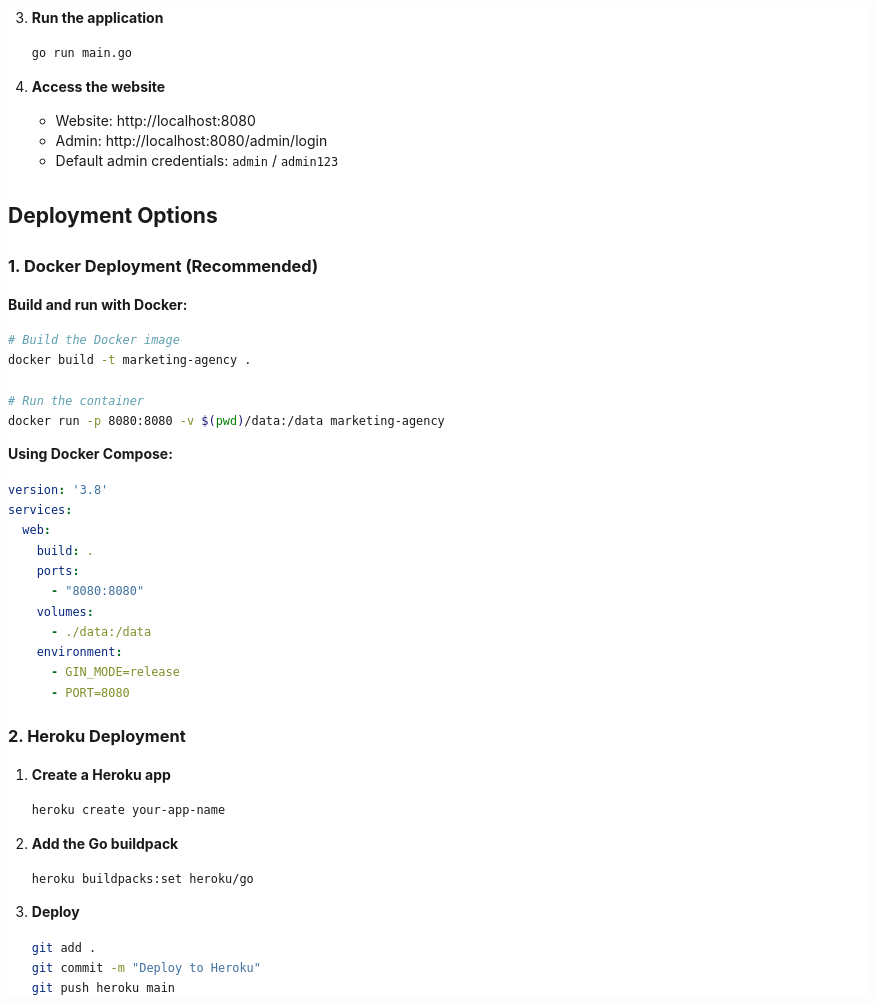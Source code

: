 3. **Run the application**
   ```bash
   go run main.go
   ```

4. **Access the website**
   - Website: http://localhost:8080
   - Admin: http://localhost:8080/admin/login
   - Default admin credentials: `admin` / `admin123`

## Deployment Options

### 1. Docker Deployment (Recommended)

**Build and run with Docker:**
```bash
# Build the Docker image
docker build -t marketing-agency .

# Run the container
docker run -p 8080:8080 -v $(pwd)/data:/data marketing-agency
```

**Using Docker Compose:**
```yaml
version: '3.8'
services:
  web:
    build: .
    ports:
      - "8080:8080"
    volumes:
      - ./data:/data
    environment:
      - GIN_MODE=release
      - PORT=8080
```

### 2. Heroku Deployment

1. **Create a Heroku app**
   ```bash
   heroku create your-app-name
   ```

2. **Add the Go buildpack**
   ```bash
   heroku buildpacks:set heroku/go
   ```

3. **Deploy**
   ```bash
   git add .
   git commit -m "Deploy to Heroku"
   git push heroku main
   ```
